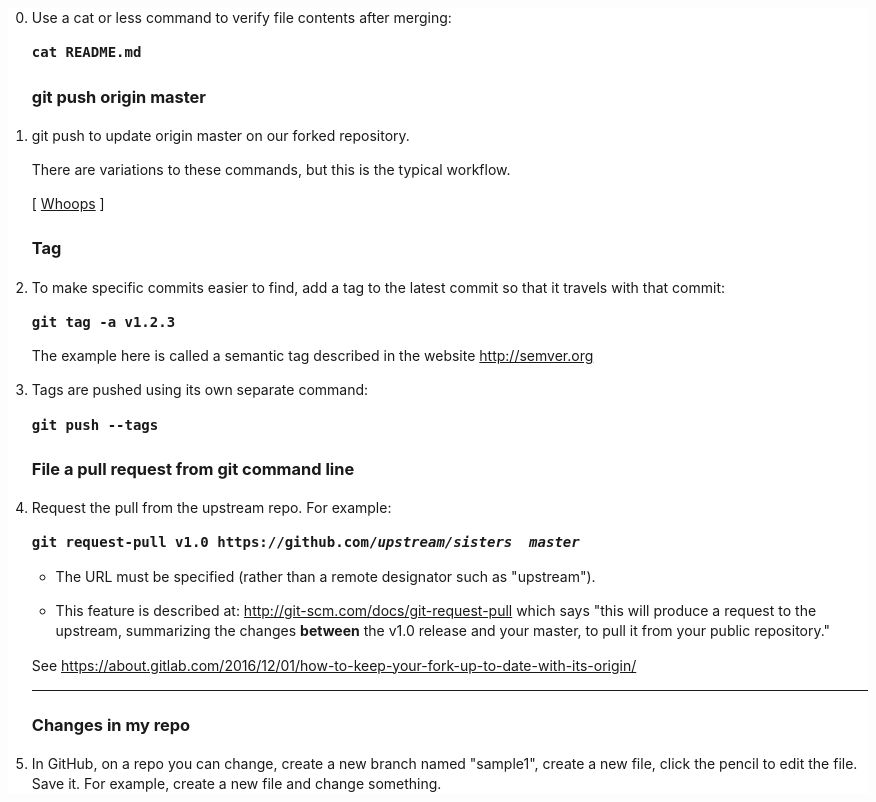 0. Use a cat or less command to verify file contents after merging:

   <pre><strong>cat README.md
   </strong></pre>


   <a name="PushOrigin"></a>

   ### git push origin master

0. git push to update origin master on our forked repository.

   There are variations to these commands, but this is the typical workflow.

   [ <a href="https://wilsonmar.github.io/git-whoops#PushOrigin">Whoops</a> ]


   <a name="Tag"></a>

   ### Tag

0. To make specific commits easier to find,
   add a tag to the latest commit so that it travels with that commit:

   <pre><strong>git tag -a v1.2.3</strong></pre>

   The example here is called a semantic tag described in the website 
   <a target="_blank" href="http://semver.org/">http://semver.org</a>


0. Tags are pushed using its own separate command:

   <pre><strong>git push --tags</strong></pre>


   ### File a pull request from git command line

0. Request the pull from the upstream repo. For example: 

   <pre><strong>git request-pull v1.0 https://github.com/<em>upstream/sisters  master</em>
   </strong></pre>

   * The URL must be specified (rather than a remote designator such as "upstream").

   * This feature is described at: <a target="_blank" href="http://git-scm.com/docs/git-request-pull">
   http://git-scm.com/docs/git-request-pull</a> which says
   "this will produce a request to the upstream, summarizing the changes 
   <strong>between</strong> the v1.0 release and your master,
   to pull it from your public repository."

   See https://about.gitlab.com/2016/12/01/how-to-keep-your-fork-up-to-date-with-its-origin/


   <hr />

   <a name="MyRepoChange"></a>

   ### Changes in my repo

0. In GitHub, on a repo you can change,
   create a new branch named "sample1",
   create a new file, click the pencil to edit the file. 
   Save it.
   For example, create a new file and change something.
